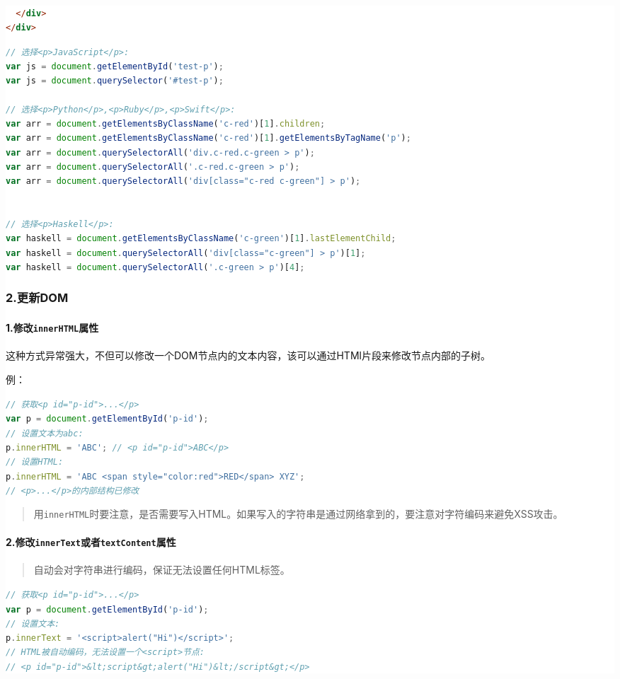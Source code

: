 ```html
  </div>
</div>
```

```javascript
// 选择<p>JavaScript</p>:
var js = document.getElementById('test-p');
var js = document.querySelector('#test-p');

// 选择<p>Python</p>,<p>Ruby</p>,<p>Swift</p>:
var arr = document.getElementsByClassName('c-red')[1].children;
var arr = document.getElementsByClassName('c-red')[1].getElementsByTagName('p');
var arr = document.querySelectorAll('div.c-red.c-green > p');
var arr = document.querySelectorAll('.c-red.c-green > p');
var arr = document.querySelectorAll('div[class="c-red c-green"] > p');


// 选择<p>Haskell</p>:
var haskell = document.getElementsByClassName('c-green')[1].lastElementChild;
var haskell = document.querySelectorAll('div[class="c-green"] > p')[1];
var haskell = document.querySelectorAll('.c-green > p')[4];
```

### 2.更新DOM

#### 1.修改`innerHTML`属性

这种方式异常强大，不但可以修改一个DOM节点内的文本内容，该可以通过HTMl片段来修改节点内部的子树。

例：

```javascript
// 获取<p id="p-id">...</p>
var p = document.getElementById('p-id');
// 设置文本为abc:
p.innerHTML = 'ABC'; // <p id="p-id">ABC</p>
// 设置HTML:
p.innerHTML = 'ABC <span style="color:red">RED</span> XYZ';
// <p>...</p>的内部结构已修改
```

> 用`innerHTML`时要注意，是否需要写入HTML。如果写入的字符串是通过网络拿到的，要注意对字符编码来避免XSS攻击。

#### 2.修改`innerText`或者`textContent`属性

> 自动会对字符串进行编码，保证无法设置任何HTML标签。

```javascript
// 获取<p id="p-id">...</p>
var p = document.getElementById('p-id');
// 设置文本:
p.innerText = '<script>alert("Hi")</script>';
// HTML被自动编码，无法设置一个<script>节点:
// <p id="p-id">&lt;script&gt;alert("Hi")&lt;/script&gt;</p>
```
